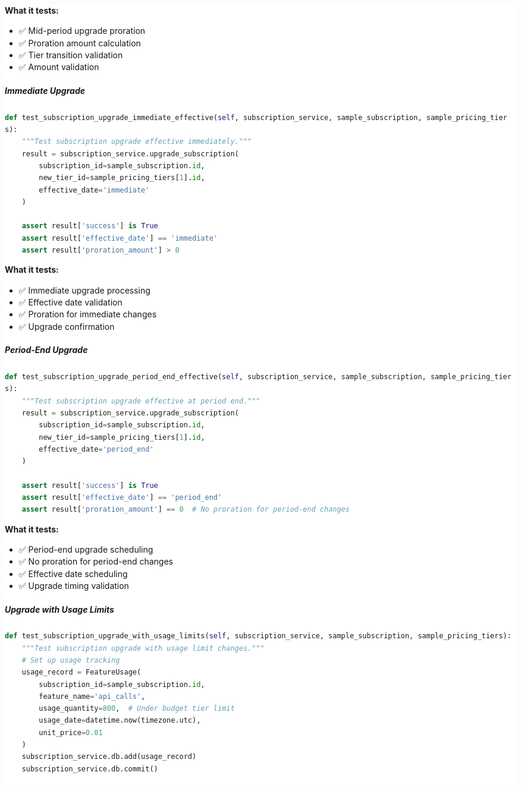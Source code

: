 **What it tests:**
- ✅ Mid-period upgrade proration
- ✅ Proration amount calculation
- ✅ Tier transition validation
- ✅ Amount validation

##### **Immediate Upgrade**
```python
def test_subscription_upgrade_immediate_effective(self, subscription_service, sample_subscription, sample_pricing_tiers):
    """Test subscription upgrade effective immediately."""
    result = subscription_service.upgrade_subscription(
        subscription_id=sample_subscription.id,
        new_tier_id=sample_pricing_tiers[1].id,
        effective_date='immediate'
    )
    
    assert result['success'] is True
    assert result['effective_date'] == 'immediate'
    assert result['proration_amount'] > 0
```

**What it tests:**
- ✅ Immediate upgrade processing
- ✅ Effective date validation
- ✅ Proration for immediate changes
- ✅ Upgrade confirmation

##### **Period-End Upgrade**
```python
def test_subscription_upgrade_period_end_effective(self, subscription_service, sample_subscription, sample_pricing_tiers):
    """Test subscription upgrade effective at period end."""
    result = subscription_service.upgrade_subscription(
        subscription_id=sample_subscription.id,
        new_tier_id=sample_pricing_tiers[1].id,
        effective_date='period_end'
    )
    
    assert result['success'] is True
    assert result['effective_date'] == 'period_end'
    assert result['proration_amount'] == 0  # No proration for period-end changes
```

**What it tests:**
- ✅ Period-end upgrade scheduling
- ✅ No proration for period-end changes
- ✅ Effective date scheduling
- ✅ Upgrade timing validation

##### **Upgrade with Usage Limits**
```python
def test_subscription_upgrade_with_usage_limits(self, subscription_service, sample_subscription, sample_pricing_tiers):
    """Test subscription upgrade with usage limit changes."""
    # Set up usage tracking
    usage_record = FeatureUsage(
        subscription_id=sample_subscription.id,
        feature_name='api_calls',
        usage_quantity=800,  # Under budget tier limit
        usage_date=datetime.now(timezone.utc),
        unit_price=0.01
    )
    subscription_service.db.add(usage_record)
    subscription_service.db.commit()
    
```